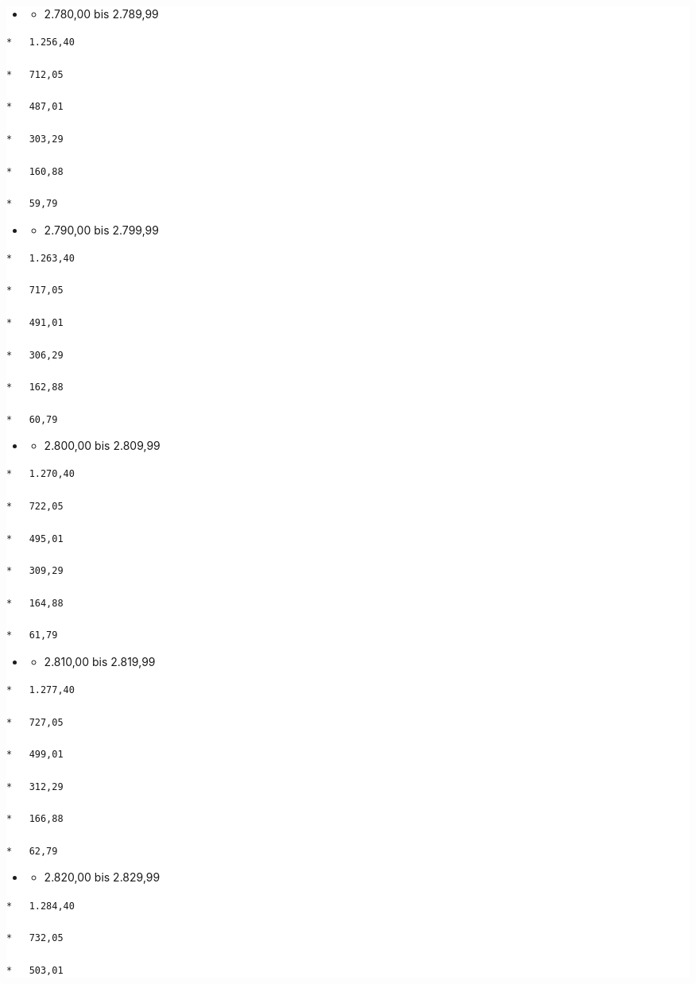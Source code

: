 *    *   2.780,00 bis 2.789,99

    *   1.256,40

    *   712,05

    *   487,01

    *   303,29

    *   160,88

    *   59,79


*    *   2.790,00 bis 2.799,99

    *   1.263,40

    *   717,05

    *   491,01

    *   306,29

    *   162,88

    *   60,79


*    *   2.800,00 bis 2.809,99

    *   1.270,40

    *   722,05

    *   495,01

    *   309,29

    *   164,88

    *   61,79


*    *   2.810,00 bis 2.819,99

    *   1.277,40

    *   727,05

    *   499,01

    *   312,29

    *   166,88

    *   62,79


*    *   2.820,00 bis 2.829,99

    *   1.284,40

    *   732,05

    *   503,01
